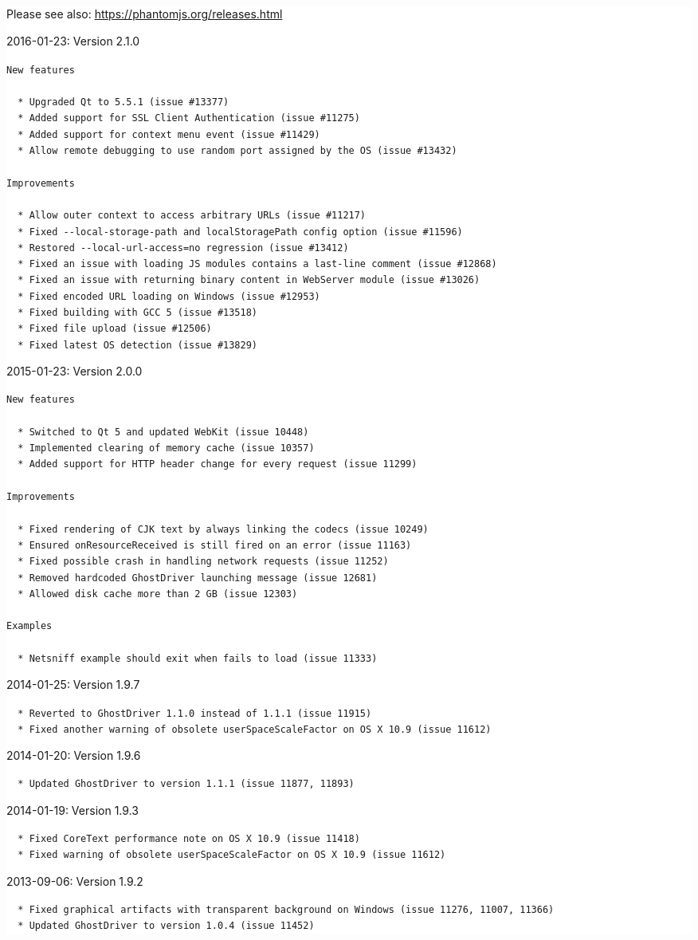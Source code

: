 Please see also: https://phantomjs.org/releases.html

2016-01-23: Version 2.1.0

    New features

      * Upgraded Qt to 5.5.1 (issue #13377)
      * Added support for SSL Client Authentication (issue #11275)
      * Added support for context menu event (issue #11429)
      * Allow remote debugging to use random port assigned by the OS (issue #13432)

    Improvements

      * Allow outer context to access arbitrary URLs (issue #11217)
      * Fixed --local-storage-path and localStoragePath config option (issue #11596)
      * Restored --local-url-access=no regression (issue #13412)
      * Fixed an issue with loading JS modules contains a last-line comment (issue #12868)
      * Fixed an issue with returning binary content in WebServer module (issue #13026)
      * Fixed encoded URL loading on Windows (issue #12953)
      * Fixed building with GCC 5 (issue #13518)
      * Fixed file upload (issue #12506)
      * Fixed latest OS detection (issue #13829)

2015-01-23: Version 2.0.0

    New features

      * Switched to Qt 5 and updated WebKit (issue 10448)
      * Implemented clearing of memory cache (issue 10357)
      * Added support for HTTP header change for every request (issue 11299)

    Improvements

      * Fixed rendering of CJK text by always linking the codecs (issue 10249)
      * Ensured onResourceReceived is still fired on an error (issue 11163)
      * Fixed possible crash in handling network requests (issue 11252)
      * Removed hardcoded GhostDriver launching message (issue 12681)
      * Allowed disk cache more than 2 GB (issue 12303)

    Examples

      * Netsniff example should exit when fails to load (issue 11333)

2014-01-25: Version 1.9.7

      * Reverted to GhostDriver 1.1.0 instead of 1.1.1 (issue 11915)
      * Fixed another warning of obsolete userSpaceScaleFactor on OS X 10.9 (issue 11612)

2014-01-20: Version 1.9.6

      * Updated GhostDriver to version 1.1.1 (issue 11877, 11893)

2014-01-19: Version 1.9.3

      * Fixed CoreText performance note on OS X 10.9 (issue 11418)
      * Fixed warning of obsolete userSpaceScaleFactor on OS X 10.9 (issue 11612)

2013-09-06: Version 1.9.2

      * Fixed graphical artifacts with transparent background on Windows (issue 11276, 11007, 11366)
      * Updated GhostDriver to version 1.0.4 (issue 11452)
